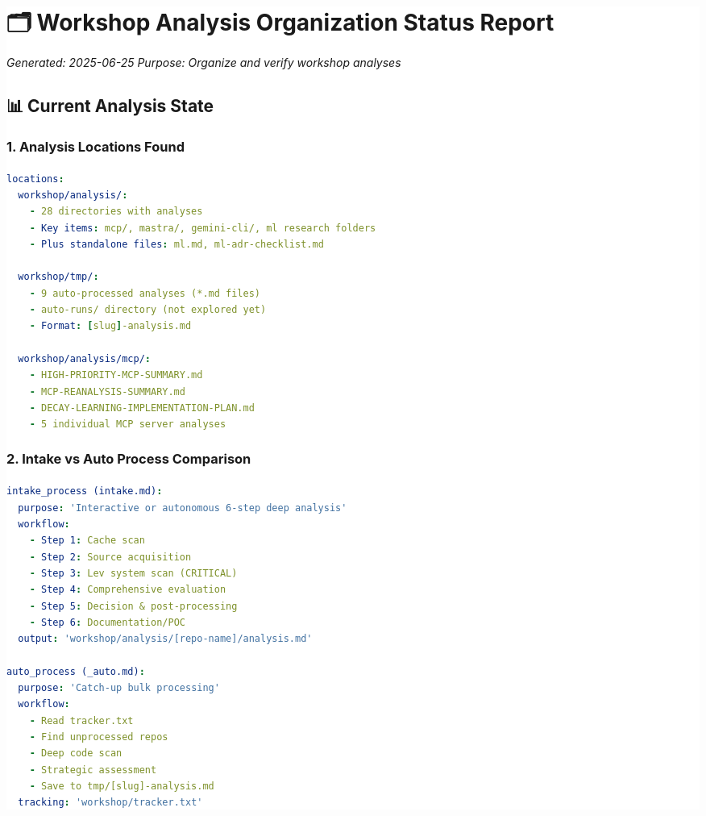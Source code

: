 # 🗂️ Workshop Analysis Organization Status Report

_Generated: 2025-06-25_
_Purpose: Organize and verify workshop analyses_

## 📊 Current Analysis State

### 1. **Analysis Locations Found**

```yaml
locations:
  workshop/analysis/:
    - 28 directories with analyses
    - Key items: mcp/, mastra/, gemini-cli/, ml research folders
    - Plus standalone files: ml.md, ml-adr-checklist.md

  workshop/tmp/:
    - 9 auto-processed analyses (*.md files)
    - auto-runs/ directory (not explored yet)
    - Format: [slug]-analysis.md

  workshop/analysis/mcp/:
    - HIGH-PRIORITY-MCP-SUMMARY.md
    - MCP-REANALYSIS-SUMMARY.md
    - DECAY-LEARNING-IMPLEMENTATION-PLAN.md
    - 5 individual MCP server analyses
```

### 2. **Intake vs Auto Process Comparison**

```yaml
intake_process (intake.md):
  purpose: 'Interactive or autonomous 6-step deep analysis'
  workflow:
    - Step 1: Cache scan
    - Step 2: Source acquisition
    - Step 3: Lev system scan (CRITICAL)
    - Step 4: Comprehensive evaluation
    - Step 5: Decision & post-processing
    - Step 6: Documentation/POC
  output: 'workshop/analysis/[repo-name]/analysis.md'

auto_process (_auto.md):
  purpose: 'Catch-up bulk processing'
  workflow:
    - Read tracker.txt
    - Find unprocessed repos
    - Deep code scan
    - Strategic assessment
    - Save to tmp/[slug]-analysis.md
  tracking: 'workshop/tracker.txt'
```
